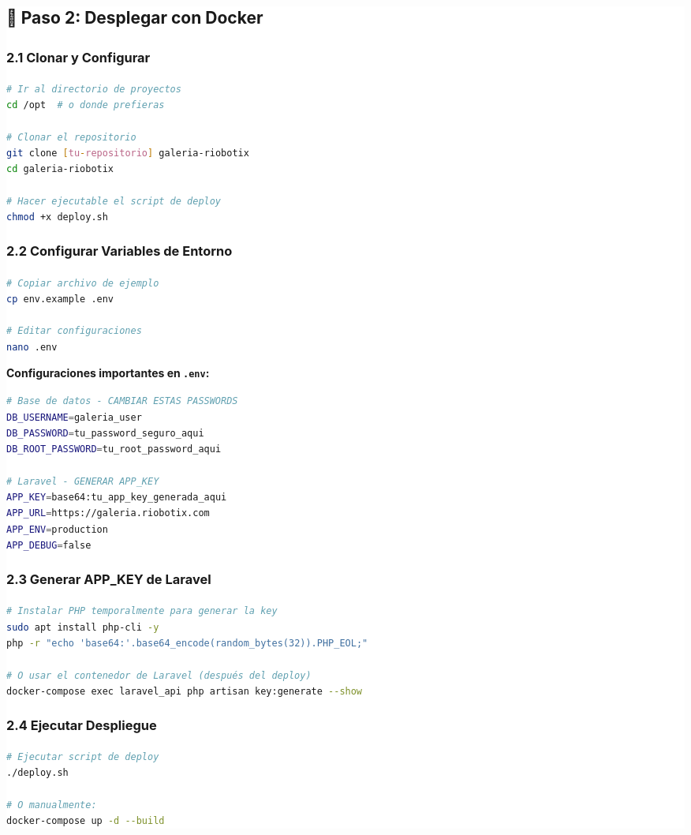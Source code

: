 ## 🐳 **Paso 2: Desplegar con Docker**

### 2.1 Clonar y Configurar
```bash
# Ir al directorio de proyectos
cd /opt  # o donde prefieras

# Clonar el repositorio
git clone [tu-repositorio] galeria-riobotix
cd galeria-riobotix

# Hacer ejecutable el script de deploy
chmod +x deploy.sh
```

### 2.2 Configurar Variables de Entorno
```bash
# Copiar archivo de ejemplo
cp env.example .env

# Editar configuraciones
nano .env
```

**Configuraciones importantes en `.env`:**
```bash
# Base de datos - CAMBIAR ESTAS PASSWORDS
DB_USERNAME=galeria_user
DB_PASSWORD=tu_password_seguro_aqui
DB_ROOT_PASSWORD=tu_root_password_aqui

# Laravel - GENERAR APP_KEY
APP_KEY=base64:tu_app_key_generada_aqui
APP_URL=https://galeria.riobotix.com
APP_ENV=production
APP_DEBUG=false
```

### 2.3 Generar APP_KEY de Laravel
```bash
# Instalar PHP temporalmente para generar la key
sudo apt install php-cli -y
php -r "echo 'base64:'.base64_encode(random_bytes(32)).PHP_EOL;"

# O usar el contenedor de Laravel (después del deploy)
docker-compose exec laravel_api php artisan key:generate --show
```

### 2.4 Ejecutar Despliegue
```bash
# Ejecutar script de deploy
./deploy.sh

# O manualmente:
docker-compose up -d --build
```
